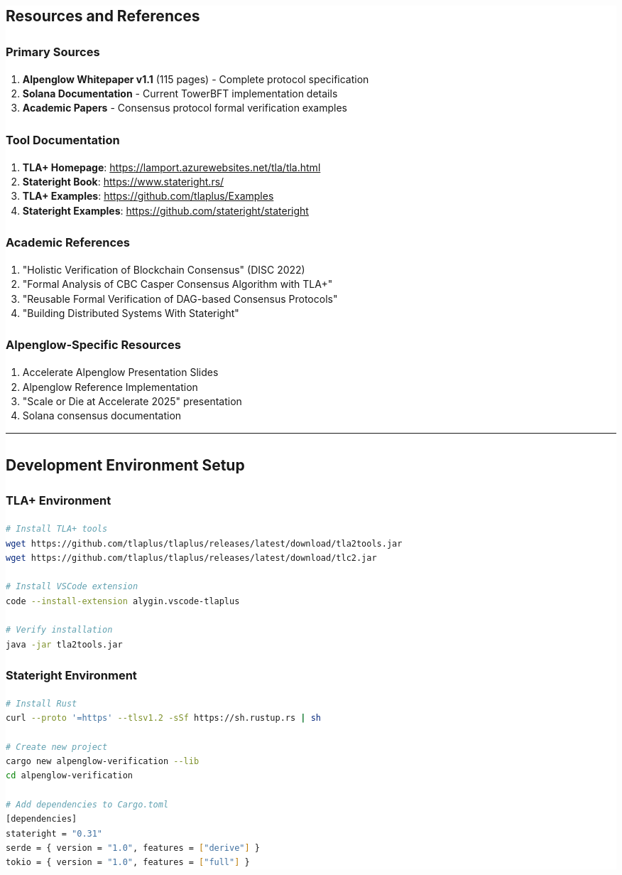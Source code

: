 
## Resources and References

### Primary Sources
1. **Alpenglow Whitepaper v1.1** (115 pages) - Complete protocol specification
2. **Solana Documentation** - Current TowerBFT implementation details
3. **Academic Papers** - Consensus protocol formal verification examples

### Tool Documentation
1. **TLA+ Homepage**: https://lamport.azurewebsites.net/tla/tla.html
2. **Stateright Book**: https://www.stateright.rs/
3. **TLA+ Examples**: https://github.com/tlaplus/Examples
4. **Stateright Examples**: https://github.com/stateright/stateright

### Academic References
1. "Holistic Verification of Blockchain Consensus" (DISC 2022)
2. "Formal Analysis of CBC Casper Consensus Algorithm with TLA+" 
3. "Reusable Formal Verification of DAG-based Consensus Protocols"
4. "Building Distributed Systems With Stateright"

### Alpenglow-Specific Resources
1. Accelerate Alpenglow Presentation Slides
2. Alpenglow Reference Implementation  
3. "Scale or Die at Accelerate 2025" presentation
4. Solana consensus documentation

---

## Development Environment Setup

### TLA+ Environment
```bash
# Install TLA+ tools
wget https://github.com/tlaplus/tlaplus/releases/latest/download/tla2tools.jar
wget https://github.com/tlaplus/tlaplus/releases/latest/download/tlc2.jar

# Install VSCode extension
code --install-extension alygin.vscode-tlaplus

# Verify installation
java -jar tla2tools.jar
```

### Stateright Environment  
```bash
# Install Rust
curl --proto '=https' --tlsv1.2 -sSf https://sh.rustup.rs | sh

# Create new project
cargo new alpenglow-verification --lib
cd alpenglow-verification

# Add dependencies to Cargo.toml
[dependencies]
stateright = "0.31"
serde = { version = "1.0", features = ["derive"] }
tokio = { version = "1.0", features = ["full"] }
```
